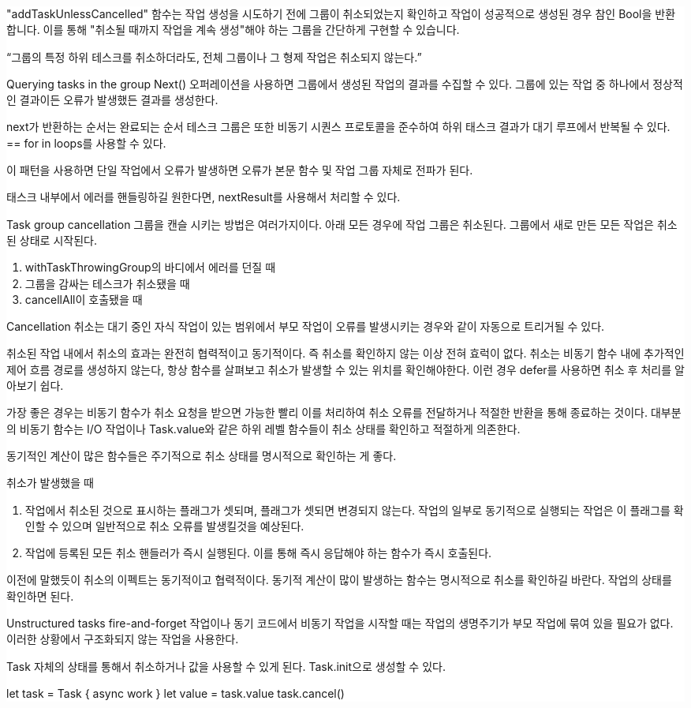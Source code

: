 "addTaskUnlessCancelled" 함수는 작업 생성을 시도하기 전에 그룹이 취소되었는지 확인하고 작업이 성공적으로 생성된 경우 참인 Bool을 반환합니다.
이를 통해 "취소될 때까지 작업을 계속 생성"해야 하는 그룹을 간단하게 구현할 수 있습니다.

“그룹의 특정 하위 테스크를 취소하더라도, 전체 그룹이나 그 형제 작업은 취소되지 않는다.”


Querying tasks in the group
Next() 오퍼레이션을 사용하면 그룹에서 생성된 작업의 결과를 수집할 수 있다.
그룹에 있는 작업 중 하나에서 정상적인 결과이든 오류가 발생했든 결과를 생성한다.

next가 반환하는 순서는 완료되는 순서
테스크 그룹은 또한 비동기 시퀀스 프로토콜을 준수하여 하위 태스크 결과가 대기 루프에서 반복될 수 있다.
== for in loops를 사용할 수 있다.

이 패턴을 사용하면 단일 작업에서 오류가 발생하면 오류가 본문 함수 및 작업 그룹 자체로 전파가 된다.

태스크 내부에서 에러를 핸들링하길 원한다면, nextResult를 사용해서 처리할 수 있다.

Task group cancellation
그룹을 캔슬 시키는 방법은 여러가지이다.
아래 모든 경우에 작업 그룹은 취소된다. 그룹에서 새로 만든 모든 작업은 취소된 상태로 시작된다.

1. withTaskThrowingGroup의 바디에서 에러를 던질 때
2. 그룹을 감싸는 테스크가 취소됐을 때
3. cancellAll이 호출됐을 때

Cancellation
취소는 대기 중인 자식 작업이 있는 범위에서 부모 작업이 오류를 발생시키는 경우와 같이 자동으로 트리거될 수 있다.

취소된 작업 내에서 취소의 효과는 완전히 협력적이고 동기적이다. 즉 취소를 확인하지 않는 이상 전혀 효럭이 없다.
취소는 비동기 함수 내에 추가적인 제어 흐름 경로를 생성하지 않는다, 항상 함수를 살펴보고 취소가 발생할 수 있는 위치를 확인해야한다.
이런 경우 defer를 사용하면 취소 후 처리를 알아보기 쉽다.

가장 좋은 경우는 비동기 함수가 취소 요청을 받으면 가능한 빨리 이를 처리하여 취소 오류를 전달하거나 적절한 반환을 통해 종료하는 것이다.
대부분의 비동기 함수는 I/O 작업이나 Task.value와 같은 하위 레벨 함수들이 취소 상태를 확인하고 적절하게 의존한다.

동기적인 계산이 많은 함수들은 주기적으로 취소 상태를 명시적으로 확인하는 게 좋다.

취소가 발생했을 때
1. 작업에서 취소된 것으로 표시하는 플래그가 셋되며, 플래그가 셋되면 변경되지 않는다.
작업의 일부로 동기적으로 실행되는 작업은 이 플래그를 확인할 수 있으며 일반적으로 취소 오류를 발생킬것을 예상된다.

2. 작업에 등록된 모든 취소 핸들러가 즉시 실행된다. 이를 통해 즉시 응답해야 하는 함수가 즉시 호출된다.

이전에 말했듯이 취소의 이펙트는 동기적이고 협력적이다.
동기적 계산이 많이 발생하는 함수는 명시적으로 취소를 확인하길 바란다.
작업의 상태를 확인하면 된다.



Unstructured tasks
fire-and-forget 작업이나 동기 코드에서 비동기 작업을 시작할 때는 작업의 생명주기가 부모 작업에 묶여 있을 필요가 없다.
이러한 상황에서 구조화되지 않는 작업을 사용한다.

Task 자체의 상태를 통해서 취소하거나 값을 사용할 수 있게 된다.
Task.init으로 생성할 수 있다.

let task = Task { async work }
let value = task.value
task.cancel()
